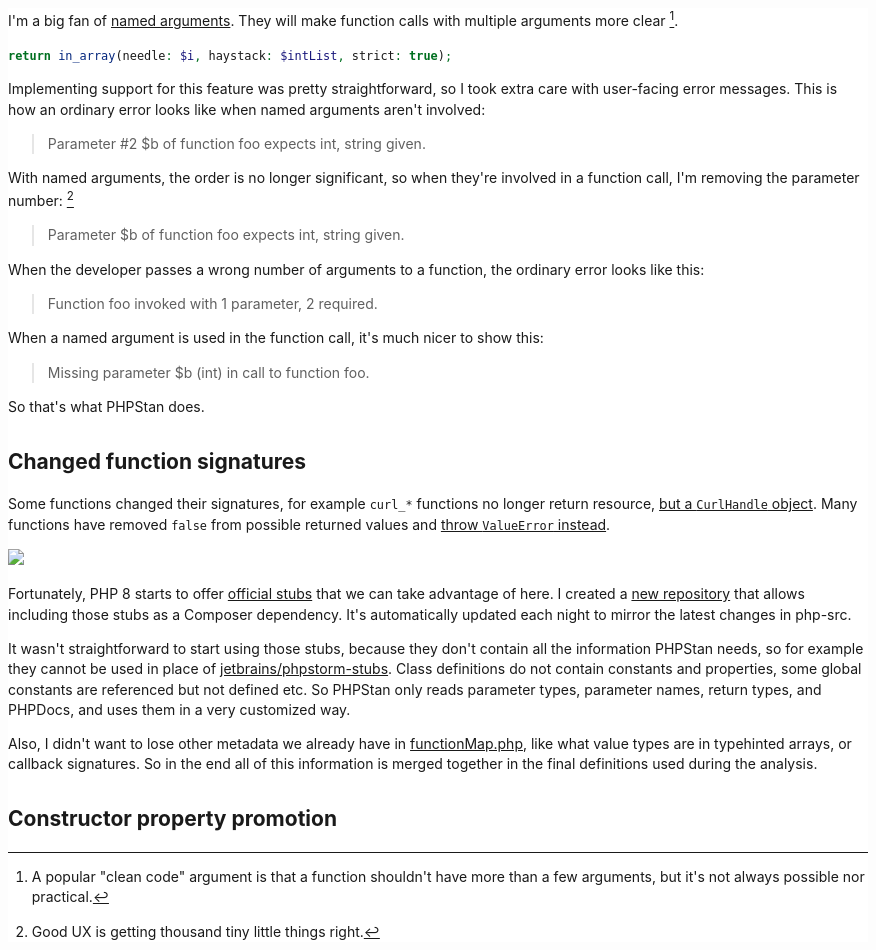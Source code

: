 I'm a big fan of [named arguments](https://stitcher.io/blog/php-8-named-arguments). They will make function calls with multiple arguments more clear [^moreArguments].

[^moreArguments]: A popular "clean code" argument is that a function shouldn't have more than a few arguments, but it's not always possible nor practical.

```php
return in_array(needle: $i, haystack: $intList, strict: true);
```

Implementing support for this feature was pretty straightforward, so I took extra care with user-facing error messages. This is how an ordinary error looks like when named arguments aren't involved:

> Parameter #2 $b of function foo expects int, string given.

With named arguments, the order is no longer significant, so when they're involved in a function call, I'm removing the parameter number: [^ux]

[^ux]: Good UX is getting thousand tiny little things right.

> Parameter $b of function foo expects int, string given.

When the developer passes a wrong number of arguments to a function, the ordinary error looks like this:

> Function foo invoked with 1 parameter, 2 required.

When a named argument is used in the function call, it's much nicer to show this:

> Missing parameter $b (int) in call to function foo.

So that's what PHPStan does.

Changed function signatures
------------------------

Some functions changed their signatures, for example `curl_*` functions no longer return resource, [but a `CurlHandle` object](https://php.watch/versions/8.0/resource-CurlHandle). Many functions have removed `false` from possible returned values and [throw `ValueError` instead](https://php.watch/versions/8.0/ValueError).

<a href="https://phpstan.org/r/5043c64b-59f1-418c-a0da-9341f9f4938e"><img src="/tmp/images/curl-php-8.png" class="mb-8 rounded-lg border border-gray-300 mx-auto"></a>

Fortunately, PHP 8 starts to offer [official stubs](https://github.com/search?q=repo%3Aphp%2Fphp-src+filename%3A*.stub.php&type=Code) that we can take advantage of here. I created a [new repository](https://github.com/phpstan/php-8-stubs) that allows including those stubs as a Composer dependency. It's automatically updated each night to mirror the latest changes in php-src.

It wasn't straightforward to start using those stubs, because they don't contain all the information PHPStan needs, so for example they cannot be used in place of [jetbrains/phpstorm-stubs](https://github.com/jetbrains/phpstorm-stubs). Class definitions do not contain constants and properties, some global constants are referenced but not defined etc. So PHPStan only reads parameter types, parameter names, return types, and PHPDocs, and uses them in a very customized way.

Also, I didn't want to lose other metadata we already have in [functionMap.php](https://github.com/phpstan/phpstan-src/blob/3e956033ad718b56c607f026bd670613db02f151/resources/functionMap.php), like what value types are in typehinted arrays, or callback signatures. So in the end all of this information is merged together in the final definitions used during the analysis.

Constructor property promotion
------------------------


[^mostCommon]: Arguably the most common thing PHP developers do is calling methods and accessing properties so there's a lot of concerns in PHPStan handling those.